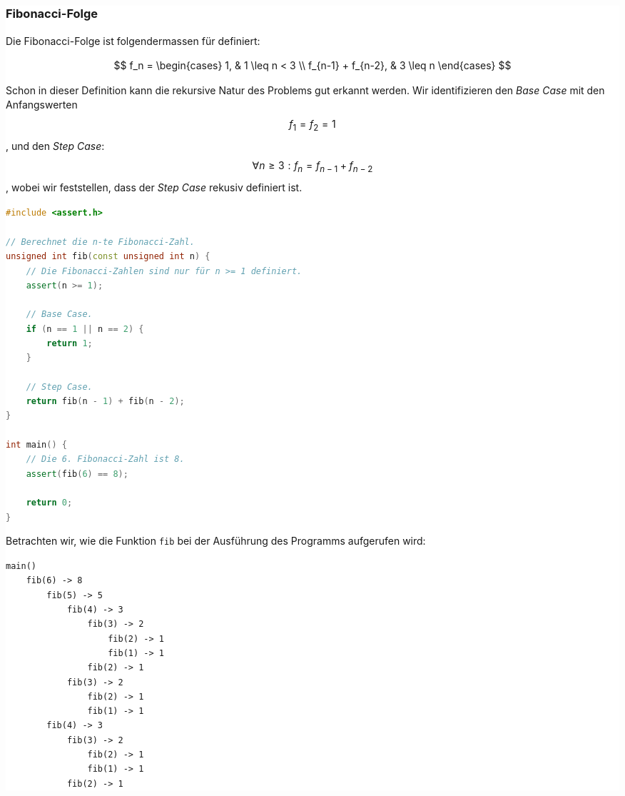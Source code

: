### Fibonacci-Folge

Die Fibonacci-Folge ist folgendermassen für definiert:

$$
f_n = \begin{cases}
    1, & 1 \leq n < 3 \\
    f_{n-1} + f_{n-2}, & 3 \leq n
\end{cases}
$$

Schon in dieser Definition kann die rekursive Natur des Problems gut erkannt werden. Wir identifizieren den *Base Case* mit den Anfangswerten $$f_1 = f_2 = 1$$, und den *Step Case*: $$\forall n \geq 3: f_n = f_{n-1} + f_{n-2}$$, wobei wir feststellen, dass der *Step Case* rekusiv definiert ist.

~~~cpp
#include <assert.h>

// Berechnet die n-te Fibonacci-Zahl.
unsigned int fib(const unsigned int n) {
    // Die Fibonacci-Zahlen sind nur für n >= 1 definiert.
    assert(n >= 1);

    // Base Case.
    if (n == 1 || n == 2) {
        return 1;
    }

    // Step Case.
    return fib(n - 1) + fib(n - 2);
}

int main() {
    // Die 6. Fibonacci-Zahl ist 8.
    assert(fib(6) == 8);

    return 0;
}
~~~

Betrachten wir, wie die Funktion `fib` bei der Ausführung des Programms aufgerufen wird:

~~~text
main()
    fib(6) -> 8
        fib(5) -> 5
            fib(4) -> 3
                fib(3) -> 2
                    fib(2) -> 1
                    fib(1) -> 1
                fib(2) -> 1
            fib(3) -> 2
                fib(2) -> 1
                fib(1) -> 1
        fib(4) -> 3
            fib(3) -> 2
                fib(2) -> 1
                fib(1) -> 1
            fib(2) -> 1
~~~
